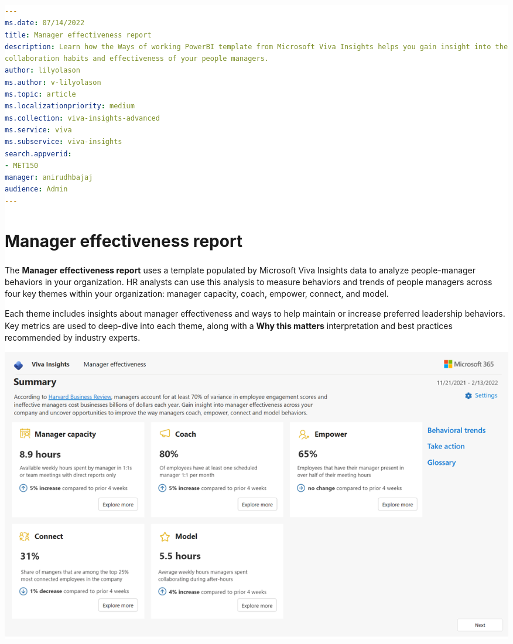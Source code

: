 ```yaml
---
ms.date: 07/14/2022
title: Manager effectiveness report
description: Learn how the Ways of working PowerBI template from Microsoft Viva Insights helps you gain insight into the collaboration habits and effectiveness of your people managers.
author: lilyolason
ms.author: v-lilyolason
ms.topic: article
ms.localizationpriority: medium 
ms.collection: viva-insights-advanced 
ms.service: viva 
ms.subservice: viva-insights 
search.appverid: 
- MET150 
manager: anirudhbajaj
audience: Admin
---
```


# Manager effectiveness report

The **Manager effectiveness report** uses a template populated by Microsoft Viva Insights data to analyze people-manager behaviors in your organization. HR analysts can use this analysis to measure behaviors and trends of people managers across four key themes within your organization: manager capacity, coach, empower, connect, and model.

Each theme includes insights about manager effectiveness and ways to help maintain or increase preferred leadership behaviors. Key metrics are used to deep-dive into each theme, along with a **Why this matters** interpretation and best practices recommended by industry experts.

![Screenshot that shows the Manager effectiveness report, Summary.](/viva/insights/advanced/images/manager-effectiveness-pbi-summary.png)
